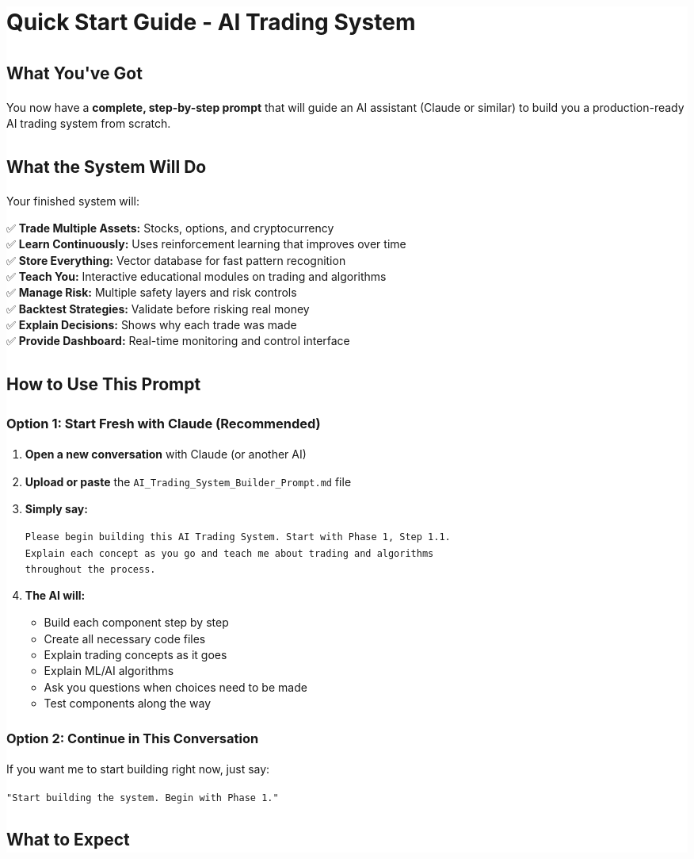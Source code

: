 # Quick Start Guide - AI Trading System

## What You've Got

You now have a **complete, step-by-step prompt** that will guide an AI assistant (Claude or similar) to build you a production-ready AI trading system from scratch.

## What the System Will Do

Your finished system will:

✅ **Trade Multiple Assets:** Stocks, options, and cryptocurrency  
✅ **Learn Continuously:** Uses reinforcement learning that improves over time  
✅ **Store Everything:** Vector database for fast pattern recognition  
✅ **Teach You:** Interactive educational modules on trading and algorithms  
✅ **Manage Risk:** Multiple safety layers and risk controls  
✅ **Backtest Strategies:** Validate before risking real money  
✅ **Explain Decisions:** Shows why each trade was made  
✅ **Provide Dashboard:** Real-time monitoring and control interface  

## How to Use This Prompt

### Option 1: Start Fresh with Claude (Recommended)

1. **Open a new conversation** with Claude (or another AI)
2. **Upload or paste** the `AI_Trading_System_Builder_Prompt.md` file
3. **Simply say:** 
   ```
   Please begin building this AI Trading System. Start with Phase 1, Step 1.1. 
   Explain each concept as you go and teach me about trading and algorithms 
   throughout the process.
   ```

4. **The AI will:**
   - Build each component step by step
   - Create all necessary code files
   - Explain trading concepts as it goes
   - Explain ML/AI algorithms
   - Ask you questions when choices need to be made
   - Test components along the way

### Option 2: Continue in This Conversation

If you want me to start building right now, just say:
```
"Start building the system. Begin with Phase 1."
```

## What to Expect
